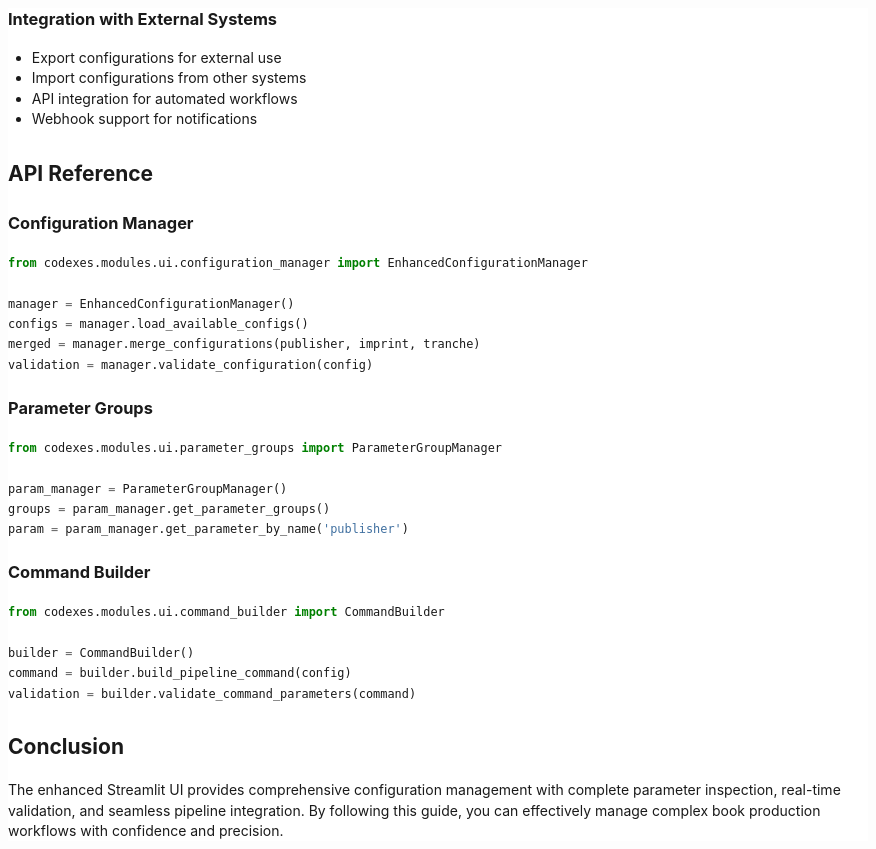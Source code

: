 ### Integration with External Systems
- Export configurations for external use
- Import configurations from other systems
- API integration for automated workflows
- Webhook support for notifications

## API Reference

### Configuration Manager
```python
from codexes.modules.ui.configuration_manager import EnhancedConfigurationManager

manager = EnhancedConfigurationManager()
configs = manager.load_available_configs()
merged = manager.merge_configurations(publisher, imprint, tranche)
validation = manager.validate_configuration(config)
```

### Parameter Groups
```python
from codexes.modules.ui.parameter_groups import ParameterGroupManager

param_manager = ParameterGroupManager()
groups = param_manager.get_parameter_groups()
param = param_manager.get_parameter_by_name('publisher')
```

### Command Builder
```python
from codexes.modules.ui.command_builder import CommandBuilder

builder = CommandBuilder()
command = builder.build_pipeline_command(config)
validation = builder.validate_command_parameters(command)
```

## Conclusion

The enhanced Streamlit UI provides comprehensive configuration management with complete parameter inspection, real-time validation, and seamless pipeline integration. By following this guide, you can effectively manage complex book production workflows with confidence and precision.